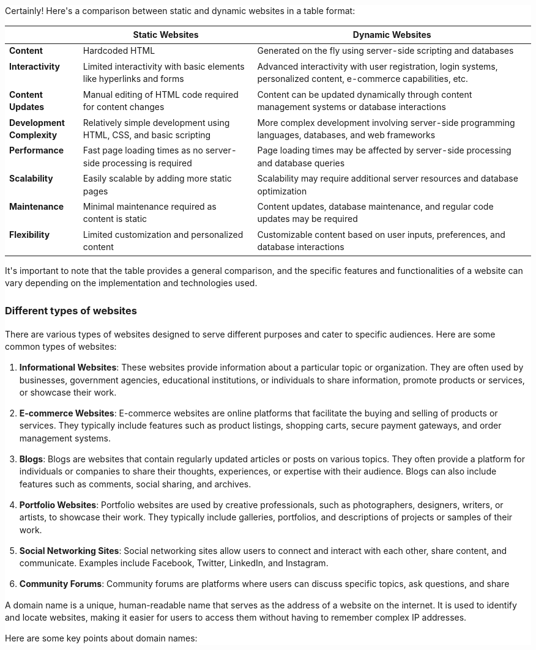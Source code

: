 Certainly! Here's a comparison between static and dynamic websites in a table format:

|                            | Static Websites                                                     | Dynamic Websites                                                                                                  |
| -------------------------- | ------------------------------------------------------------------- | ----------------------------------------------------------------------------------------------------------------- |
| **Content**                | Hardcoded HTML                                                      | Generated on the fly using server-side scripting and databases                                                    |
| **Interactivity**          | Limited interactivity with basic elements like hyperlinks and forms | Advanced interactivity with user registration, login systems, personalized content, e-commerce capabilities, etc. |
| **Content Updates**        | Manual editing of HTML code required for content changes            | Content can be updated dynamically through content management systems or database interactions                    |
| **Development Complexity** | Relatively simple development using HTML, CSS, and basic scripting  | More complex development involving server-side programming languages, databases, and web frameworks               |
| **Performance**            | Fast page loading times as no server-side processing is required    | Page loading times may be affected by server-side processing and database queries                                 |
| **Scalability**            | Easily scalable by adding more static pages                         | Scalability may require additional server resources and database optimization                                     |
| **Maintenance**            | Minimal maintenance required as content is static                   | Content updates, database maintenance, and regular code updates may be required                                   |
| **Flexibility**            | Limited customization and personalized content                      | Customizable content based on user inputs, preferences, and database interactions                                 |

It's important to note that the table provides a general comparison, and the specific features and functionalities of a website can vary depending on the implementation and technologies used.

### Different types of websites

There are various types of websites designed to serve different purposes and cater to specific audiences. Here are some common types of websites:

1. **Informational Websites**: These websites provide information about a particular topic or organization. They are often used by businesses, government agencies, educational institutions, or individuals to share information, promote products or services, or showcase their work.

2. **E-commerce Websites**: E-commerce websites are online platforms that facilitate the buying and selling of products or services. They typically include features such as product listings, shopping carts, secure payment gateways, and order management systems.

3. **Blogs**: Blogs are websites that contain regularly updated articles or posts on various topics. They often provide a platform for individuals or companies to share their thoughts, experiences, or expertise with their audience. Blogs can also include features such as comments, social sharing, and archives.

4. **Portfolio Websites**: Portfolio websites are used by creative professionals, such as photographers, designers, writers, or artists, to showcase their work. They typically include galleries, portfolios, and descriptions of projects or samples of their work.

5. **Social Networking Sites**: Social networking sites allow users to connect and interact with each other, share content, and communicate. Examples include Facebook, Twitter, LinkedIn, and Instagram.

6. **Community Forums**: Community forums are platforms where users can discuss specific topics, ask questions, and share

A domain name is a unique, human-readable name that serves as the address of a website on the internet. It is used to identify and locate websites, making it easier for users to access them without having to remember complex IP addresses.

Here are some key points about domain names:
